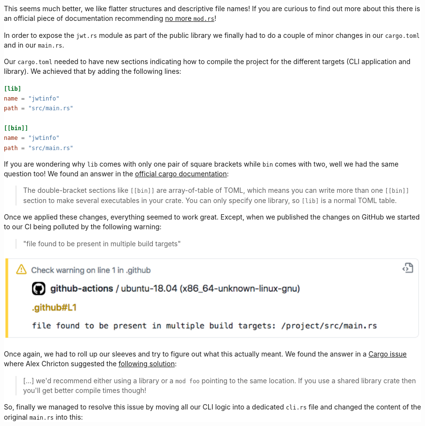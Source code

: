 This seems much better, we like flatter structures and descriptive file names! If you are curious to find out more about this there is an official piece of documentation recommending [no more `mod.rs`](https://doc.rust-lang.org/stable/edition-guide/rust-2018/module-system/path-clarity.html#no-more-modrs)!

In order to expose the `jwt.rs` module as part of the public library we finally had to do a couple of minor changes in our `cargo.toml` and in our `main.rs`.

Our `cargo.toml` needed to have new sections indicating how to compile the project for the different targets (CLI application and library). We achieved that by adding the following lines:

```toml
[lib]
name = "jwtinfo"
path = "src/main.rs"

[[bin]]
name = "jwtinfo"
path = "src/main.rs"
```

If you are wondering why `lib` comes with only one pair of square brackets while `bin` comes with two, well we had the same question too! We found an answer in the [official cargo documentation](https://doc.rust-lang.org/cargo/reference/cargo-targets.html#configuring-a-target):

> The double-bracket sections like `[[bin]]` are array-of-table of TOML, which means you can write more than one `[[bin]]` section to make several executables in your crate. You can only specify one library, so `[lib]` is a normal TOML table.

Once we applied these changes, everything seemed to work great. Except, when we published the changes on GitHub we started to our CI being polluted by the following warning:

> "file found to be present in multiple build targets"

![File found to be present in multiple build targets - screenshot from GitHub Actions](./file-found-to-be-present-in-multiple-build-targets.png)

Once again, we had to roll up our sleeves and try to figure out what this actually meant. We found the answer in a [Cargo issue](https://github.com/rust-lang/cargo/issues/5930) where Alex Chricton suggested the [following solution](https://github.com/rust-lang/cargo/issues/5930#issuecomment-449425113):

> [...] we'd recommend either using a library or a `mod foo` pointing to the same location. If you use a shared library crate then you'll get better compile times though!

So, finally we managed to resolve this issue by moving all our CLI logic into a dedicated `cli.rs` file and changed the content of the original `main.rs` into this:
